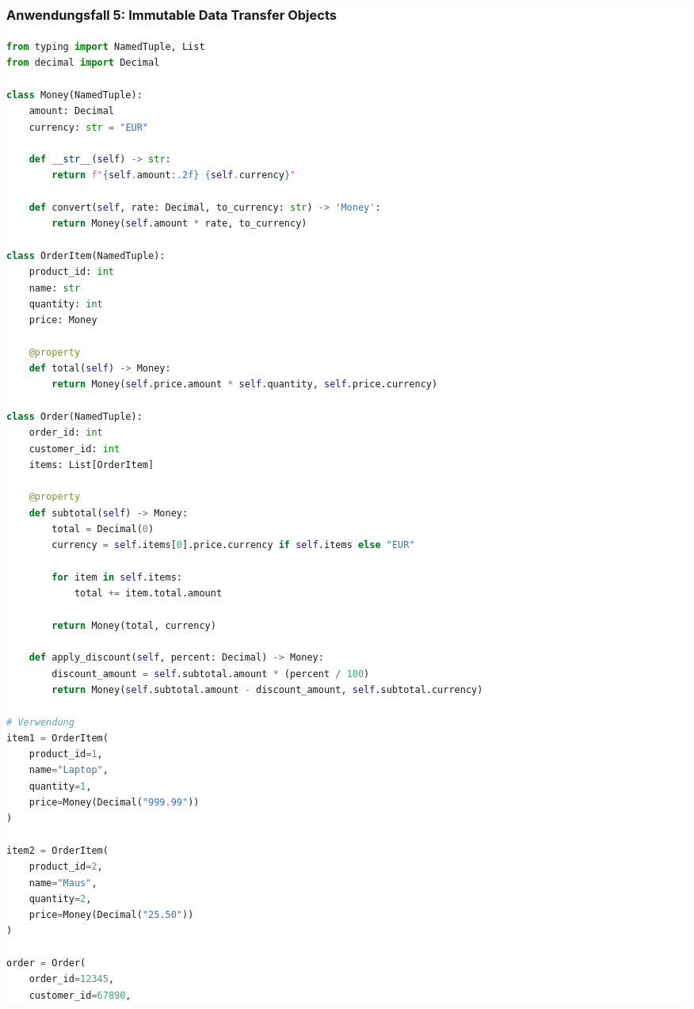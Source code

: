 
### Anwendungsfall 5: Immutable Data Transfer Objects

```python
from typing import NamedTuple, List
from decimal import Decimal

class Money(NamedTuple):
    amount: Decimal
    currency: str = "EUR"
    
    def __str__(self) -> str:
        return f"{self.amount:.2f} {self.currency}"
    
    def convert(self, rate: Decimal, to_currency: str) -> 'Money':
        return Money(self.amount * rate, to_currency)

class OrderItem(NamedTuple):
    product_id: int
    name: str
    quantity: int
    price: Money
    
    @property
    def total(self) -> Money:
        return Money(self.price.amount * self.quantity, self.price.currency)

class Order(NamedTuple):
    order_id: int
    customer_id: int
    items: List[OrderItem]
    
    @property
    def subtotal(self) -> Money:
        total = Decimal(0)
        currency = self.items[0].price.currency if self.items else "EUR"
        
        for item in self.items:
            total += item.total.amount
        
        return Money(total, currency)
    
    def apply_discount(self, percent: Decimal) -> Money:
        discount_amount = self.subtotal.amount * (percent / 100)
        return Money(self.subtotal.amount - discount_amount, self.subtotal.currency)

# Verwendung
item1 = OrderItem(
    product_id=1,
    name="Laptop",
    quantity=1,
    price=Money(Decimal("999.99"))
)

item2 = OrderItem(
    product_id=2,
    name="Maus",
    quantity=2,
    price=Money(Decimal("25.50"))
)

order = Order(
    order_id=12345,
    customer_id=67890,
```
